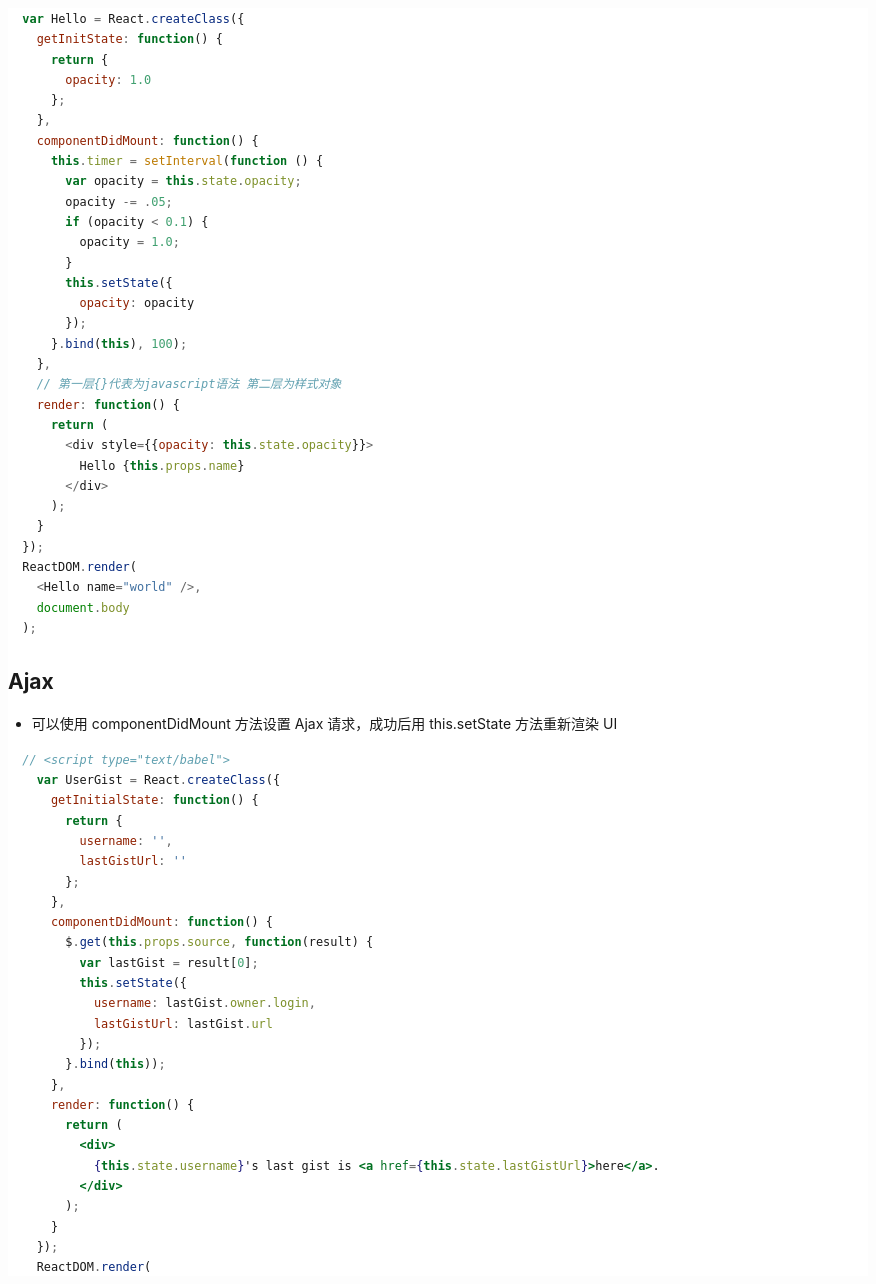 ```js
  var Hello = React.createClass({
    getInitState: function() {
      return {
        opacity: 1.0
      };
    },
    componentDidMount: function() {
      this.timer = setInterval(function () {
        var opacity = this.state.opacity;
        opacity -= .05;
        if (opacity < 0.1) {
          opacity = 1.0;
        }
        this.setState({
          opacity: opacity
        });
      }.bind(this), 100);
    },
    // 第一层{}代表为javascript语法 第二层为样式对象
    render: function() {
      return (
        <div style={{opacity: this.state.opacity}}>
          Hello {this.props.name}
        </div>
      );
    }
  });
  ReactDOM.render(
    <Hello name="world" />,
    document.body
  );
```

## Ajax

* 可以使用 componentDidMount 方法设置 Ajax 请求，成功后用 this.setState 方法重新渲染 UI
```jsx
  // <script type="text/babel">
    var UserGist = React.createClass({
      getInitialState: function() {
        return {
          username: '',
          lastGistUrl: ''
        };
      },
      componentDidMount: function() {
        $.get(this.props.source, function(result) {
          var lastGist = result[0];
          this.setState({
            username: lastGist.owner.login,
            lastGistUrl: lastGist.url
          });
        }.bind(this));
      },
      render: function() {
        return (
          <div>
            {this.state.username}'s last gist is <a href={this.state.lastGistUrl}>here</a>.
          </div>
        );
      }
    });
    ReactDOM.render(
```